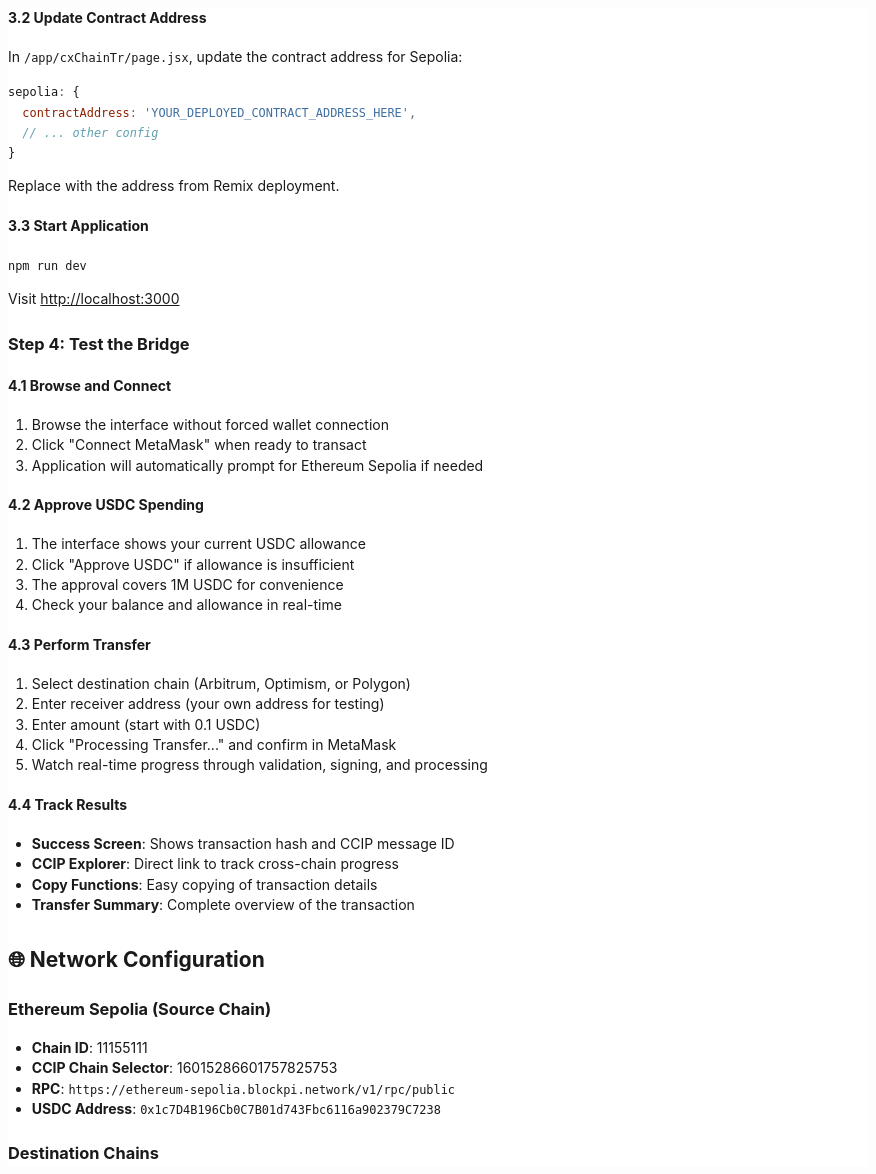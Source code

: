 #### 3.2 Update Contract Address
In `/app/cxChainTr/page.jsx`, update the contract address for Sepolia:
```javascript
sepolia: {
  contractAddress: 'YOUR_DEPLOYED_CONTRACT_ADDRESS_HERE',
  // ... other config
}
```
Replace with the address from Remix deployment.

#### 3.3 Start Application
```bash
npm run dev
```
Visit [http://localhost:3000](http://localhost:3000)

### Step 4: Test the Bridge

#### 4.1 Browse and Connect
1. Browse the interface without forced wallet connection
2. Click "Connect MetaMask" when ready to transact
3. Application will automatically prompt for Ethereum Sepolia if needed

#### 4.2 Approve USDC Spending
1. The interface shows your current USDC allowance
2. Click "Approve USDC" if allowance is insufficient
3. The approval covers 1M USDC for convenience
4. Check your balance and allowance in real-time

#### 4.3 Perform Transfer
1. Select destination chain (Arbitrum, Optimism, or Polygon)
2. Enter receiver address (your own address for testing)
3. Enter amount (start with 0.1 USDC)
4. Click "Processing Transfer..." and confirm in MetaMask
5. Watch real-time progress through validation, signing, and processing

#### 4.4 Track Results
- **Success Screen**: Shows transaction hash and CCIP message ID
- **CCIP Explorer**: Direct link to track cross-chain progress
- **Copy Functions**: Easy copying of transaction details
- **Transfer Summary**: Complete overview of the transaction

## 🌐 Network Configuration

### Ethereum Sepolia (Source Chain)
- **Chain ID**: 11155111
- **CCIP Chain Selector**: 16015286601757825753
- **RPC**: `https://ethereum-sepolia.blockpi.network/v1/rpc/public`
- **USDC Address**: `0x1c7D4B196Cb0C7B01d743Fbc6116a902379C7238`

### Destination Chains
